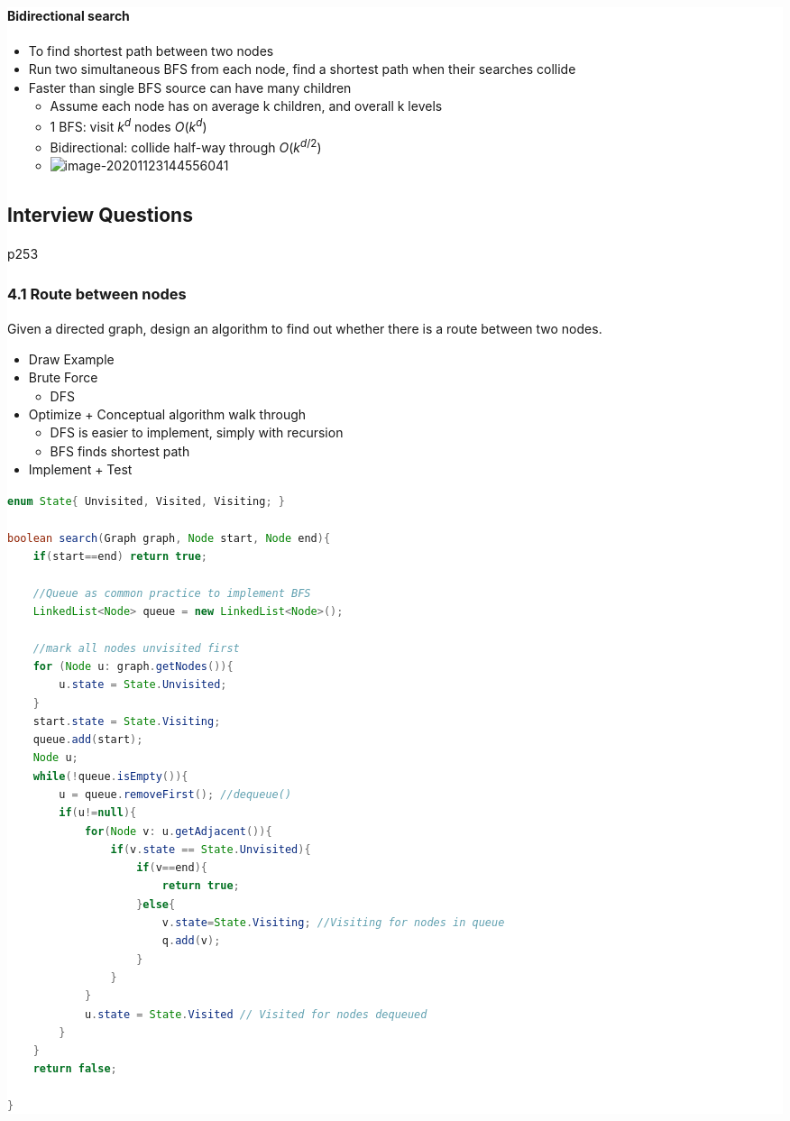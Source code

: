 #### Bidirectional search

+ To find shortest path between two nodes
+ Run two simultaneous BFS from each node, find a shortest path when their searches collide
+ Faster than single BFS source can have many children
  + Assume each node has on average k children, and overall k levels
  + 1 BFS: visit $k^d$ nodes $O(k^d)$
  + Bidirectional: collide half-way through $O(k^{d/2})$
  + ![image-20201123144556041](../attachments/image-20201123144556041.png)

## Interview Questions

p253

### 4.1 Route between nodes

Given a directed graph, design an algorithm to find out whether there is a
route between two nodes.

+ Draw Example
+ Brute Force
  + DFS
+ Optimize + Conceptual algorithm walk through
  + DFS is easier to implement, simply with recursion
  + BFS finds shortest path
+ Implement + Test

```java
enum State{ Unvisited, Visited, Visiting; }

boolean search(Graph graph, Node start, Node end){
    if(start==end) return true;
    
    //Queue as common practice to implement BFS
    LinkedList<Node> queue = new LinkedList<Node>();
    
    //mark all nodes unvisited first
    for (Node u: graph.getNodes()){
        u.state = State.Unvisited;
    }
    start.state = State.Visiting;
    queue.add(start);
    Node u;
    while(!queue.isEmpty()){
        u = queue.removeFirst(); //dequeue()
        if(u!=null){
            for(Node v: u.getAdjacent()){
                if(v.state == State.Unvisited){
                    if(v==end){
                        return true;
                    }else{
                        v.state=State.Visiting; //Visiting for nodes in queue
                        q.add(v);
                    }
                }
            }
            u.state = State.Visited // Visited for nodes dequeued
        }
    }
    return false;
    
}
```
